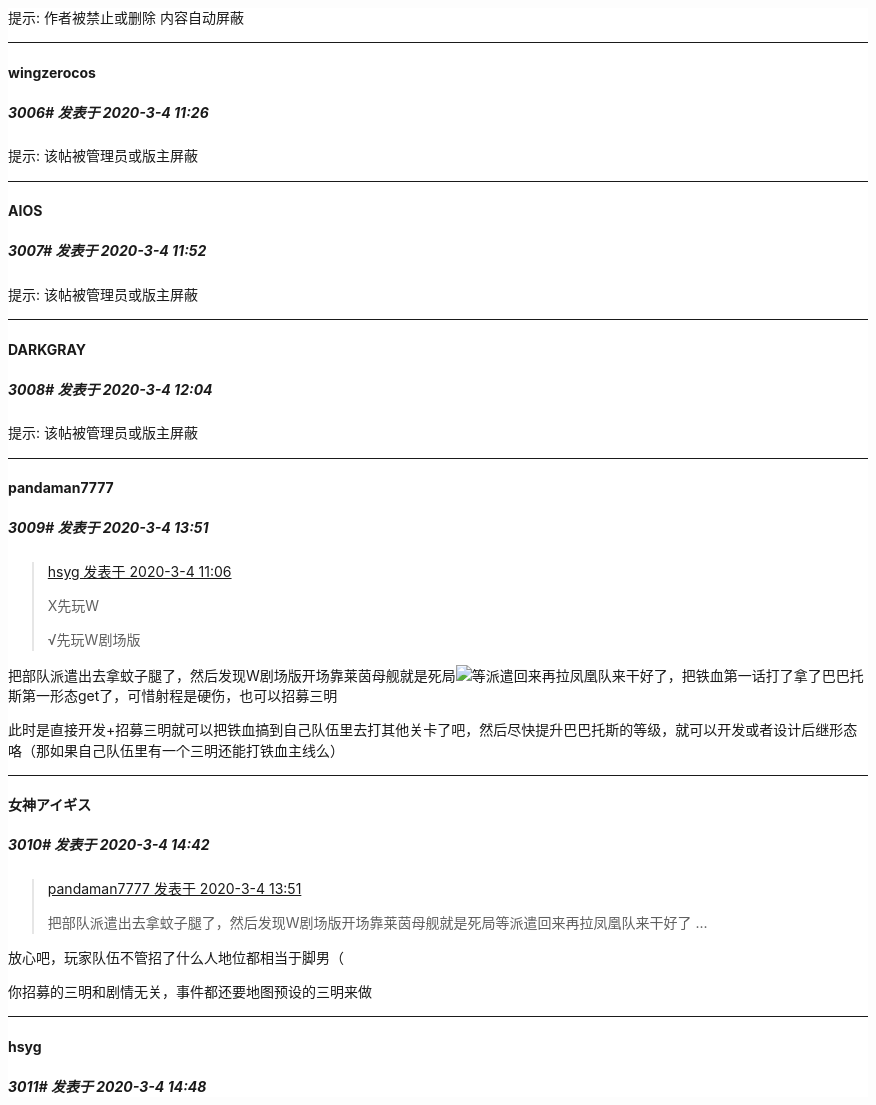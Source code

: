 提示: 作者被禁止或删除 内容自动屏蔽

*****

####  wingzerocos  
##### 3006#       发表于 2020-3-4 11:26

提示: 该帖被管理员或版主屏蔽

*****

####  AIOS  
##### 3007#       发表于 2020-3-4 11:52

提示: 该帖被管理员或版主屏蔽

*****

####  DARKGRAY  
##### 3008#       发表于 2020-3-4 12:04

提示: 该帖被管理员或版主屏蔽

*****

####  pandaman7777  
##### 3009#       发表于 2020-3-4 13:51

<blockquote><a href="httphttps://bbs.saraba1st.com/2b/forum.php?mod=redirect&amp;goto=findpost&amp;pid=46611084&amp;ptid=1805691" target="_blank">hsyg 发表于 2020-3-4 11:06</a>

X先玩W

√先玩W剧场版</blockquote>
把部队派遣出去拿蚊子腿了，然后发现W剧场版开场靠莱茵母舰就是死局<img src="https://static.saraba1st.com/image/smiley/face2017/100.png" referrerpolicy="no-referrer">等派遣回来再拉凤凰队来干好了，把铁血第一话打了拿了巴巴托斯第一形态get了，可惜射程是硬伤，也可以招募三明

此时是直接开发+招募三明就可以把铁血搞到自己队伍里去打其他关卡了吧，然后尽快提升巴巴托斯的等级，就可以开发或者设计后继形态咯（那如果自己队伍里有一个三明还能打铁血主线么）

*****

####  女神アイギス  
##### 3010#       发表于 2020-3-4 14:42

<blockquote><a href="httphttps://bbs.saraba1st.com/2b/forum.php?mod=redirect&amp;goto=findpost&amp;pid=46612838&amp;ptid=1805691" target="_blank">pandaman7777 发表于 2020-3-4 13:51</a>

把部队派遣出去拿蚊子腿了，然后发现W剧场版开场靠莱茵母舰就是死局等派遣回来再拉凤凰队来干好了 ...</blockquote>
放心吧，玩家队伍不管招了什么人地位都相当于脚男（

你招募的三明和剧情无关，事件都还要地图预设的三明来做

*****

####  hsyg  
##### 3011#       发表于 2020-3-4 14:48
